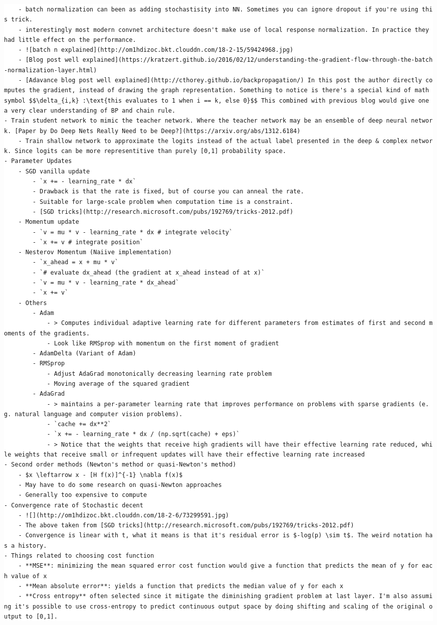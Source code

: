 		- batch normalization can been as adding stochastisity into NN. Sometimes you can ignore dropout if you're using this trick.
		- interestingly most modern convnet architecture doesn't make use of local response normalization. In practice they had little effect on the performance.
		- ![batch n explained](http://om1hdizoc.bkt.clouddn.com/18-2-15/59424968.jpg)
		- [Blog post well explained](https://kratzert.github.io/2016/02/12/understanding-the-gradient-flow-through-the-batch-normalization-layer.html)
		- [Adavance blog post well explained](http://cthorey.github.io/backpropagation/) In this post the author directly computes the gradient, instead of drawing the graph representation. Something to notice is there's a special kind of math symbol $$\delta_{i,k} :\text{this evaluates to 1 when i == k, else 0}$$ This combined with previous blog would give one a very clear understanding of BP and chain rule.
	- Train student network to mimic the teacher network. Where the teacher network may be an ensemble of deep neural network. [Paper by Do Deep Nets Really Need to be Deep?](https://arxiv.org/abs/1312.6184)
		- Train shallow network to approximate the logits instead of the actual label presented in the deep & complex network. Since logits can be more representitive than purely [0,1] probability space.
	- Parameter Updates
		- SGD vanilla update
			- `x += - learning_rate * dx`
			- Drawback is that the rate is fixed, but of course you can anneal the rate.
			- Suitable for large-scale problem when computation time is a constraint.
			- [SGD tricks](http://research.microsoft.com/pubs/192769/tricks-2012.pdf)
		- Momentum update
			- `v = mu * v - learning_rate * dx # integrate velocity`
            - `x += v # integrate position`
		- Nesterov Momentum (Naiive implementation)
			- `x_ahead = x + mu * v`
			- `# evaluate dx_ahead (the gradient at x_ahead instead of at x)`
			- `v = mu * v - learning_rate * dx_ahead`
			- `x += v`
		- Others
			- Adam
				- > Computes individual adaptive learning rate for different parameters from estimates of first and second moments of the gradients.
				- Look like RMSprop with momentum on the first moment of gradient
			- AdamDelta (Variant of Adam)
			- RMSprop
				- Adjust AdaGrad monotonically decreasing learning rate problem
				- Moving average of the squared gradient
			- AdaGrad
				- > maintains a per-parameter learning rate that improves performance on problems with sparse gradients (e.g. natural language and computer vision problems).
				- `cache += dx**2`
				- `x += - learning_rate * dx / (np.sqrt(cache) + eps)`
				- > Notice that the weights that receive high gradients will have their effective learning rate reduced, while weights that receive small or infrequent updates will have their effective learning rate increased
	- Second order methods (Newton's method or quasi-Newton's method)
		- $x \leftarrow x - [H f(x)]^{-1} \nabla f(x)$
		- May have to do some research on quasi-Newton approaches
		- Generally too expensive to compute
	- Convergence rate of Stochastic decent
		- ![](http://om1hdizoc.bkt.clouddn.com/18-2-6/73299591.jpg)
		- The above taken from [SGD tricks](http://research.microsoft.com/pubs/192769/tricks-2012.pdf)
		- Convergence is linear with t, what it means is that it's residual error is $-log(p) \sim t$. The weird notation has a history.
	- Things related to choosing cost function
		- **MSE**: minimizing the mean squared error cost function would give a function that predicts the mean of y for each value of x
		- **Mean absolute error**: yields a function that predicts the median value of y for each x
		- **Cross entropy** often selected since it mitigate the diminishing gradient problem at last layer. I'm also assuming it's possible to use cross-entropy to predict continuous output space by doing shifting and scaling of the original output to [0,1].